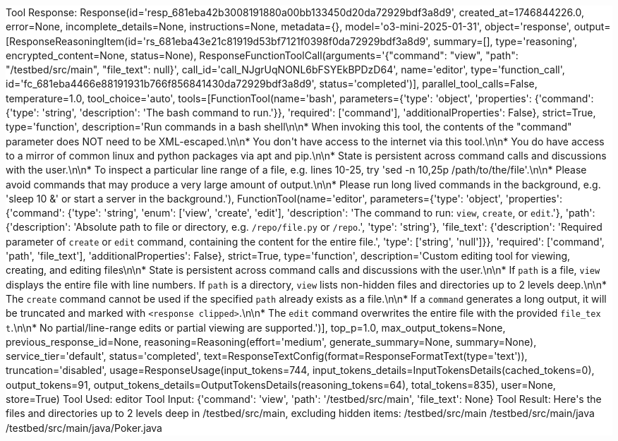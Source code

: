 Tool Response: Response(id='resp_681eba42b3008191880a00bb133450d20da72929bdf3a8d9', created_at=1746844226.0, error=None, incomplete_details=None, instructions=None, metadata={}, model='o3-mini-2025-01-31', object='response', output=[ResponseReasoningItem(id='rs_681eba43e21c81919d53bf7121f0398f0da72929bdf3a8d9', summary=[], type='reasoning', encrypted_content=None, status=None), ResponseFunctionToolCall(arguments='{"command": "view", "path": "/testbed/src/main", "file_text": null}', call_id='call_NJgrUqNONL6bFSYEkBPDzD64', name='editor', type='function_call', id='fc_681eba4466e88191931b766f856841430da72929bdf3a8d9', status='completed')], parallel_tool_calls=False, temperature=1.0, tool_choice='auto', tools=[FunctionTool(name='bash', parameters={'type': 'object', 'properties': {'command': {'type': 'string', 'description': 'The bash command to run.'}}, 'required': ['command'], 'additionalProperties': False}, strict=True, type='function', description='Run commands in a bash shell\n\n* When invoking this tool, the contents of the "command" parameter does NOT need to be XML-escaped.\n\n* You don\'t have access to the internet via this tool.\n\n* You do have access to a mirror of common linux and python packages via apt and pip.\n\n* State is persistent across command calls and discussions with the user.\n\n* To inspect a particular line range of a file, e.g. lines 10-25, try \'sed -n 10,25p /path/to/the/file\'.\n\n* Please avoid commands that may produce a very large amount of output.\n\n* Please run long lived commands in the background, e.g. \'sleep 10 &\' or start a server in the background.'), FunctionTool(name='editor', parameters={'type': 'object', 'properties': {'command': {'type': 'string', 'enum': ['view', 'create', 'edit'], 'description': 'The command to run: `view`, `create`, or `edit`.'}, 'path': {'description': 'Absolute path to file or directory, e.g. `/repo/file.py` or `/repo`.', 'type': 'string'}, 'file_text': {'description': 'Required parameter of `create` or `edit` command, containing the content for the entire file.', 'type': ['string', 'null']}}, 'required': ['command', 'path', 'file_text'], 'additionalProperties': False}, strict=True, type='function', description='Custom editing tool for viewing, creating, and editing files\n\n* State is persistent across command calls and discussions with the user.\n\n* If `path` is a file, `view` displays the entire file with line numbers. If `path` is a directory, `view` lists non-hidden files and directories up to 2 levels deep.\n\n* The `create` command cannot be used if the specified `path` already exists as a file.\n\n* If a `command` generates a long output, it will be truncated and marked with `<response clipped>`.\n\n* The `edit` command overwrites the entire file with the provided `file_text`.\n\n* No partial/line-range edits or partial viewing are supported.')], top_p=1.0, max_output_tokens=None, previous_response_id=None, reasoning=Reasoning(effort='medium', generate_summary=None, summary=None), service_tier='default', status='completed', text=ResponseTextConfig(format=ResponseFormatText(type='text')), truncation='disabled', usage=ResponseUsage(input_tokens=744, input_tokens_details=InputTokensDetails(cached_tokens=0), output_tokens=91, output_tokens_details=OutputTokensDetails(reasoning_tokens=64), total_tokens=835), user=None, store=True)
Tool Used: editor
Tool Input: {'command': 'view', 'path': '/testbed/src/main', 'file_text': None}
Tool Result: Here's the files and directories up to 2 levels deep in /testbed/src/main, excluding hidden items:
/testbed/src/main
/testbed/src/main/java
/testbed/src/main/java/Poker.java


[poker-hands]: https://en.wikipedia.org/wiki/List_of_poker_hands